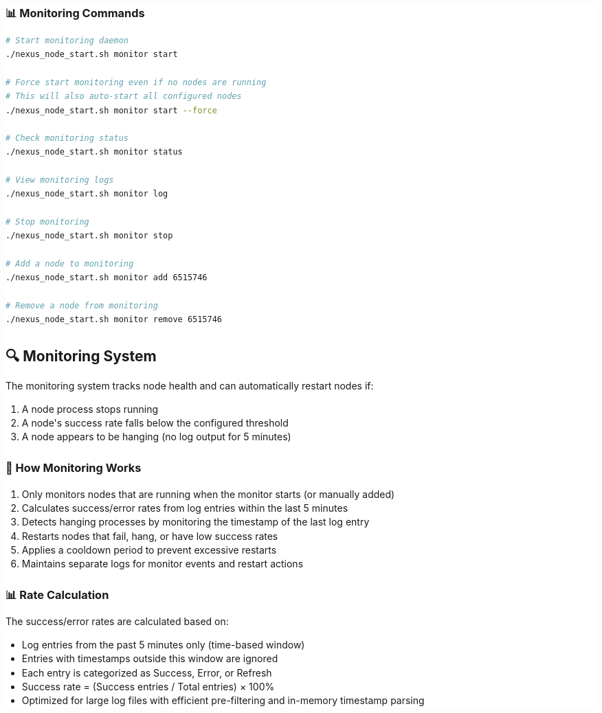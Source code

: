 ```bash
```

### 📊 Monitoring Commands

```bash
# Start monitoring daemon
./nexus_node_start.sh monitor start

# Force start monitoring even if no nodes are running
# This will also auto-start all configured nodes
./nexus_node_start.sh monitor start --force

# Check monitoring status
./nexus_node_start.sh monitor status

# View monitoring logs
./nexus_node_start.sh monitor log

# Stop monitoring
./nexus_node_start.sh monitor stop

# Add a node to monitoring
./nexus_node_start.sh monitor add 6515746

# Remove a node from monitoring
./nexus_node_start.sh monitor remove 6515746
```

## 🔍 Monitoring System

The monitoring system tracks node health and can automatically restart nodes if:

1. A node process stops running
2. A node's success rate falls below the configured threshold
3. A node appears to be hanging (no log output for 5 minutes)

### 🤖 How Monitoring Works

1. Only monitors nodes that are running when the monitor starts (or manually added)
2. Calculates success/error rates from log entries within the last 5 minutes
3. Detects hanging processes by monitoring the timestamp of the last log entry
4. Restarts nodes that fail, hang, or have low success rates
5. Applies a cooldown period to prevent excessive restarts
6. Maintains separate logs for monitor events and restart actions

### 📊 Rate Calculation

The success/error rates are calculated based on:
- Log entries from the past 5 minutes only (time-based window)
- Entries with timestamps outside this window are ignored
- Each entry is categorized as Success, Error, or Refresh
- Success rate = (Success entries / Total entries) × 100%
- Optimized for large log files with efficient pre-filtering and in-memory timestamp parsing
